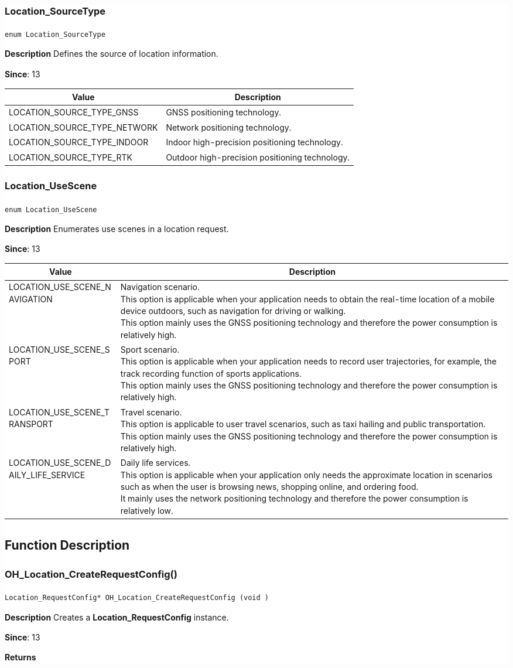 
### Location_SourceType

```
enum Location_SourceType
```
**Description**
Defines the source of location information.

**Since**: 13

| Value| Description| 
| -------- | -------- |
| LOCATION_SOURCE_TYPE_GNSS  | GNSS positioning technology.  | 
| LOCATION_SOURCE_TYPE_NETWORK  | Network positioning technology.  | 
| LOCATION_SOURCE_TYPE_INDOOR  | Indoor high-precision positioning technology.  | 
| LOCATION_SOURCE_TYPE_RTK  | Outdoor high-precision positioning technology.  | 


### Location_UseScene

```
enum Location_UseScene
```
**Description**
Enumerates use scenes in a location request.

**Since**: 13

| Value| Description| 
| -------- | -------- |
| LOCATION_USE_SCENE_NAVIGATION  | Navigation scenario.<br>This option is applicable when your application needs to obtain the real-time location of a mobile device outdoors, such as navigation for driving or walking.<br>This option mainly uses the GNSS positioning technology and therefore the power consumption is relatively high.| 
| LOCATION_USE_SCENE_SPORT  | Sport scenario.<br>This option is applicable when your application needs to record user trajectories, for example, the track recording function of sports applications.<br>This option mainly uses the GNSS positioning technology and therefore the power consumption is relatively high.| 
| LOCATION_USE_SCENE_TRANSPORT  | Travel scenario.<br>This option is applicable to user travel scenarios, such as taxi hailing and public transportation.<br>This option mainly uses the GNSS positioning technology and therefore the power consumption is relatively high.| 
| LOCATION_USE_SCENE_DAILY_LIFE_SERVICE  | Daily life services.<br>This option is applicable when your application only needs the approximate location in scenarios such as when the user is browsing news, shopping online, and ordering food.<br>It mainly uses the network positioning technology and therefore the power consumption is relatively low.| 


## Function Description


### OH_Location_CreateRequestConfig()

```
Location_RequestConfig* OH_Location_CreateRequestConfig (void )
```
**Description**
Creates a **Location_RequestConfig** instance.

**Since**: 13

**Returns**
